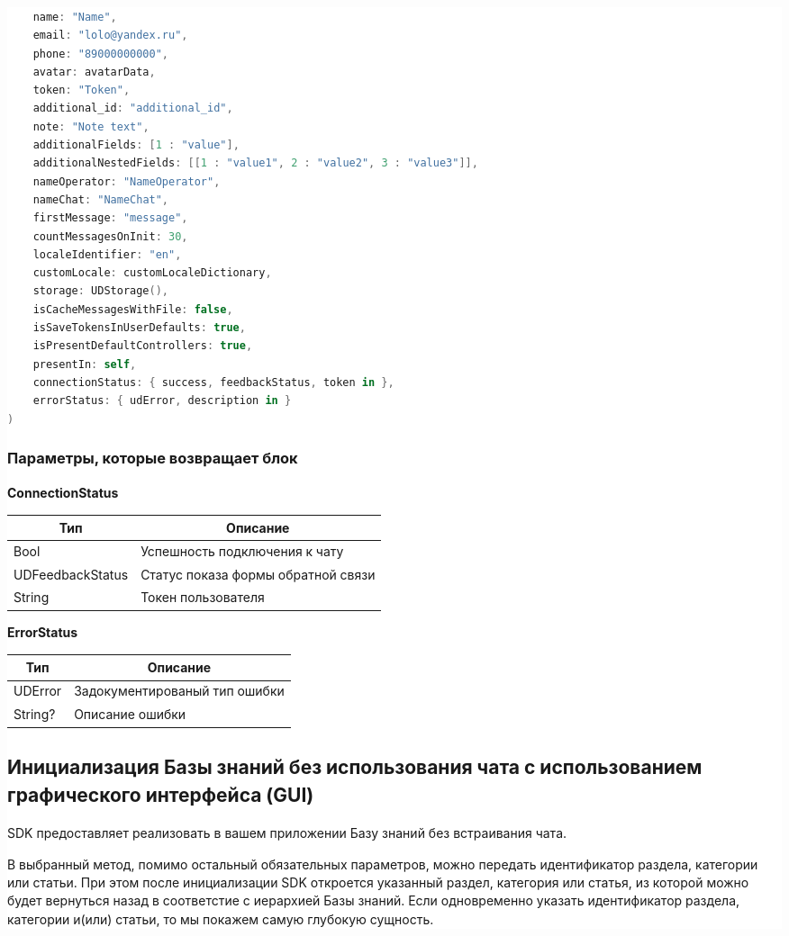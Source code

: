 ```swift
    name: "Name", 
    email: "lolo@yandex.ru", 
    phone: "89000000000", 
    avatar: avatarData,
    token: "Token", 
    additional_id: "additional_id",
    note: "Note text", 
    additionalFields: [1 : "value"], 
    additionalNestedFields: [[1 : "value1", 2 : "value2", 3 : "value3"]],
    nameOperator: "NameOperator", 
    nameChat: "NameChat", 
    firstMessage: "message",
    сountMessagesOnInit: 30,
    localeIdentifier: "en", 
    customLocale: customLocaleDictionary, 
    storage: UDStorage(),
    isCacheMessagesWithFile: false,
    isSaveTokensInUserDefaults: true, 
    isPresentDefaultControllers: true, 
    presentIn: self,
    connectionStatus: { success, feedbackStatus, token in },
    errorStatus: { udError, description in }
)
```

### Параметры, которые возвращает блок

****СonnectionStatus****

| Тип | Описание |
| --- | --- |
| Bool | Успешность подключения к чату |
| UDFeedbackStatus | Статус показа формы обратной связи |
| String | Токен пользователя |

****ErrorStatus****

| Тип | Описание |
| --- | --- |
| UDError | Задокументированый тип ошибки |
| String? | Описание ошибки |

## Инициализация Базы знаний без использования чата с использованием графического интерфейса (GUI)

SDK предоставляет реализовать в вашем приложении Базу знаний без встраивания чата. 

В выбранный метод, помимо остальный обязательных параметров, можно передать идентификатор раздела, категории или статьи. При этом после инициализации SDK откроется указанный раздел, категория или статья, из которой можно будет вернуться назад в соответстие с иерархией Базы знаний. Если одновременно указать идентификатор раздела, категории и(или) статьи, то мы покажем самую глубокую сущность.

